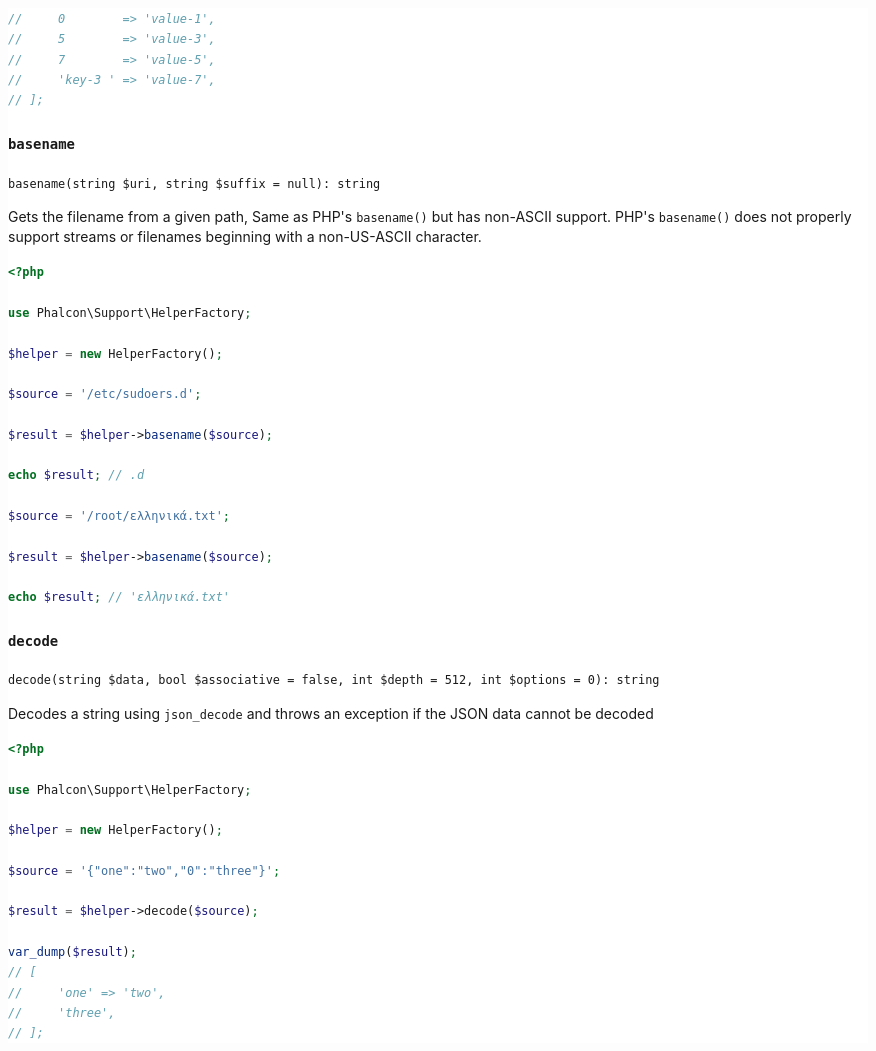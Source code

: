 ```php
//     0        => 'value-1',
//     5        => 'value-3',
//     7        => 'value-5',
//     'key-3 ' => 'value-7',
// ];
```

### `basename`

`basename(string $uri, string $suffix = null): string`

Gets the filename from a given path, Same as PHP's `basename()` but has non-ASCII support. PHP's `basename()` does not properly support streams or filenames beginning with a non-US-ASCII character.

```php
<?php

use Phalcon\Support\HelperFactory;

$helper = new HelperFactory();

$source = '/etc/sudoers.d';

$result = $helper->basename($source);

echo $result; // .d

$source = '/root/ελληνικά.txt';

$result = $helper->basename($source);

echo $result; // 'ελληνικά.txt'
```

### `decode`

`decode(string $data, bool $associative = false, int $depth = 512, int $options = 0): string`

Decodes a string using `json_decode` and throws an exception if the JSON data cannot be decoded

```php
<?php

use Phalcon\Support\HelperFactory;

$helper = new HelperFactory();

$source = '{"one":"two","0":"three"}';

$result = $helper->decode($source);

var_dump($result);
// [
//     'one' => 'two',
//     'three',
// ];
```
